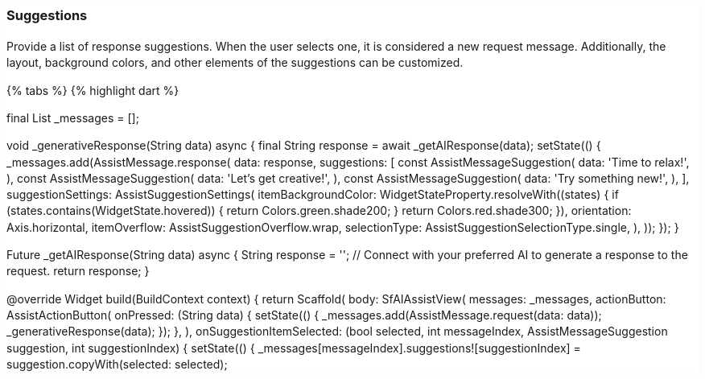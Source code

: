 ### Suggestions

Provide a list of response suggestions. When the user selects one, it is considered a new request message. Additionally, the layout, background colors, and other elements of the suggestions can be customized.

{% tabs %}
{% highlight dart %}

  final List<AssistMessage> _messages = <AssistMessage>[];

  void _generativeResponse(String data) async {
    final String response = await _getAIResponse(data);
    setState(() {
      _messages.add(AssistMessage.response(
        data: response,
        suggestions: [
          const AssistMessageSuggestion(
            data: 'Time to relax!',
          ),
          const AssistMessageSuggestion(
            data: 'Let’s get creative!',
          ),
          const AssistMessageSuggestion(
            data: 'Try something new!',
          ),
        ],
        suggestionSettings: AssistSuggestionSettings(
          itemBackgroundColor: WidgetStateProperty.resolveWith<Color>((states) {
            if (states.contains(WidgetState.hovered)) {
              return Colors.green.shade200;
            }
            return Colors.red.shade300;
          }),
          orientation: Axis.horizontal,
          itemOverflow: AssistSuggestionOverflow.wrap,
          selectionType: AssistSuggestionSelectionType.single,
        ),
      ));
    });
  }

  Future<String> _getAIResponse(String data) async {
    String response = '';
    // Connect with your preferred AI to generate a response to the request.
    return response;
  }

  @override
  Widget build(BuildContext context) {
    return Scaffold(
      body: SfAIAssistView(
        messages: _messages,
        actionButton: AssistActionButton(
          onPressed: (String data) {
            setState(() {
              _messages.add(AssistMessage.request(data: data));
              _generativeResponse(data);
            });
          },
        ),
        onSuggestionItemSelected: (bool selected, int messageIndex,
            AssistMessageSuggestion suggestion, int suggestionIndex) {
          setState(() {
            _messages[messageIndex].suggestions![suggestionIndex] =
                suggestion.copyWith(selected: selected);